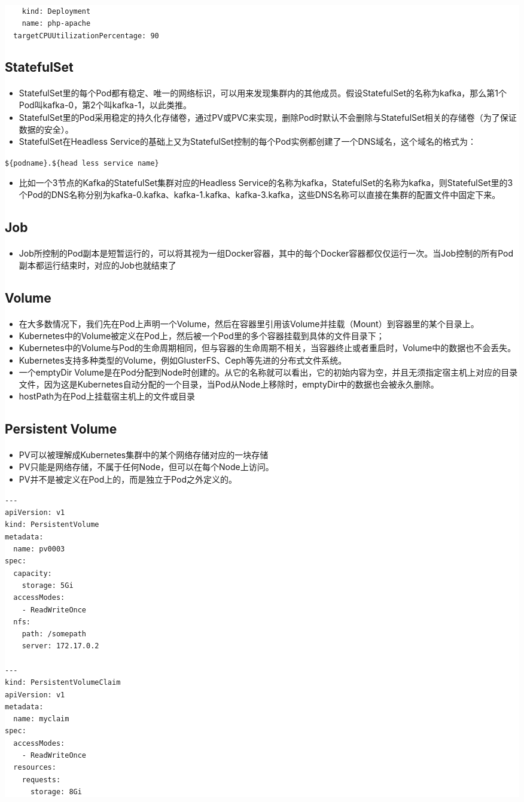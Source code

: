```
    kind: Deployment
    name: php-apache
  targetCPUUtilizationPercentage: 90
```

## StatefulSet
- StatefulSet里的每个Pod都有稳定、唯一的网络标识，可以用来发现集群内的其他成员。假设StatefulSet的名称为kafka，那么第1个Pod叫kafka-0，第2个叫kafka-1，以此类推。
- StatefulSet里的Pod采用稳定的持久化存储卷，通过PV或PVC来实现，删除Pod时默认不会删除与StatefulSet相关的存储卷（为了保证数据的安全）。
- StatefulSet在Headless Service的基础上又为StatefulSet控制的每个Pod实例都创建了一个DNS域名，这个域名的格式为：
```
${podname}.${head less service name}
```
  - 比如一个3节点的Kafka的StatefulSet集群对应的Headless Service的名称为kafka，StatefulSet的名称为kafka，则StatefulSet里的3个Pod的DNS名称分别为kafka-0.kafka、kafka-1.kafka、kafka-3.kafka，这些DNS名称可以直接在集群的配置文件中固定下来。

## Job
- Job所控制的Pod副本是短暂运行的，可以将其视为一组Docker容器，其中的每个Docker容器都仅仅运行一次。当Job控制的所有Pod副本都运行结束时，对应的Job也就结束了

## Volume
- 在大多数情况下，我们先在Pod上声明一个Volume，然后在容器里引用该Volume并挂载（Mount）到容器里的某个目录上。
- Kubernetes中的Volume被定义在Pod上，然后被一个Pod里的多个容器挂载到具体的文件目录下；
- Kubernetes中的Volume与Pod的生命周期相同，但与容器的生命周期不相关，当容器终止或者重启时，Volume中的数据也不会丢失。
- Kubernetes支持多种类型的Volume，例如GlusterFS、Ceph等先进的分布式文件系统。
- 一个emptyDir Volume是在Pod分配到Node时创建的。从它的名称就可以看出，它的初始内容为空，并且无须指定宿主机上对应的目录文件，因为这是Kubernetes自动分配的一个目录，当Pod从Node上移除时，emptyDir中的数据也会被永久删除。
- hostPath为在Pod上挂载宿主机上的文件或目录

## Persistent Volume
- PV可以被理解成Kubernetes集群中的某个网络存储对应的一块存储
- PV只能是网络存储，不属于任何Node，但可以在每个Node上访问。
- PV并不是被定义在Pod上的，而是独立于Pod之外定义的。
```
---
apiVersion: v1
kind: PersistentVolume
metadata:
  name: pv0003
spec:
  capacity:
    storage: 5Gi
  accessModes:
    - ReadWriteOnce
  nfs:
    path: /somepath
    server: 172.17.0.2

---
kind: PersistentVolumeClaim
apiVersion: v1
metadata:
  name: myclaim
spec:
  accessModes:
    - ReadWriteOnce
  resources:
    requests:
      storage: 8Gi
```
